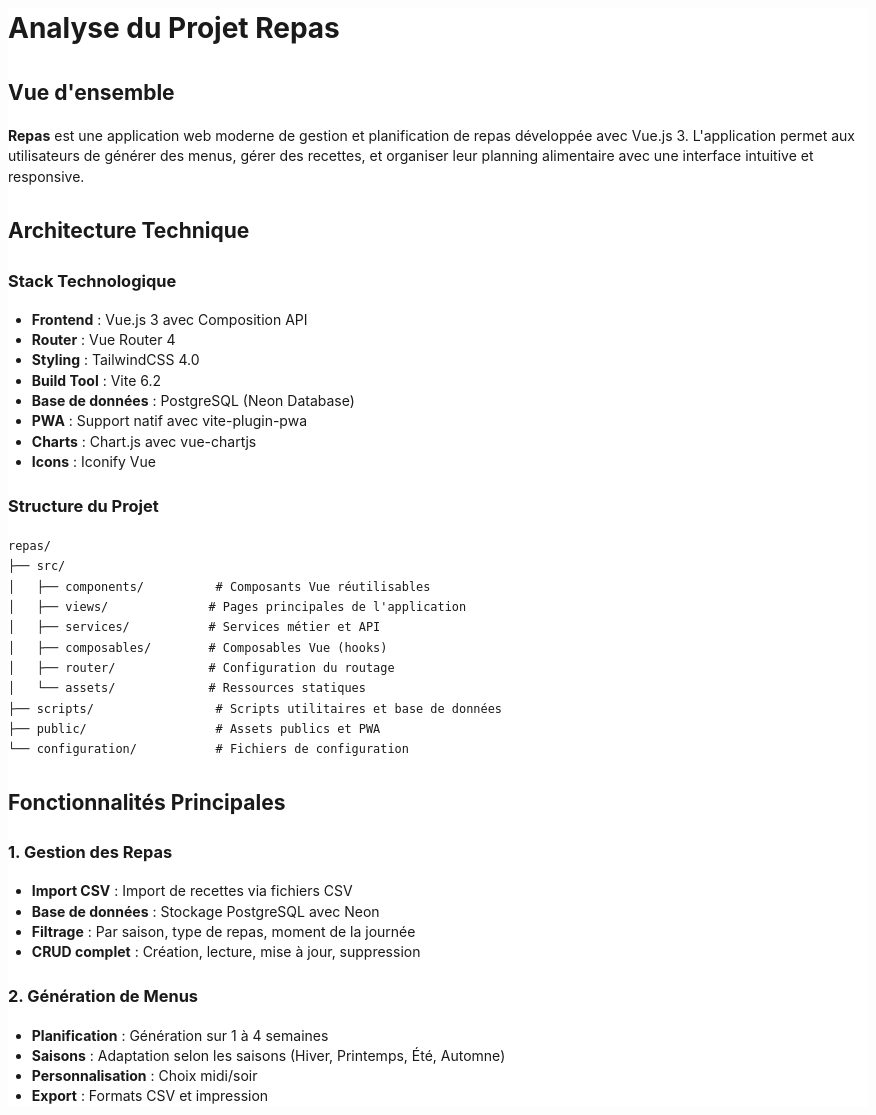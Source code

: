 # Analyse du Projet Repas

## Vue d'ensemble

**Repas** est une application web moderne de gestion et planification de repas développée avec Vue.js 3. L'application permet aux utilisateurs de générer des menus, gérer des recettes, et organiser leur planning alimentaire avec une interface intuitive et responsive.

## Architecture Technique

### Stack Technologique

- **Frontend** : Vue.js 3 avec Composition API
- **Router** : Vue Router 4
- **Styling** : TailwindCSS 4.0
- **Build Tool** : Vite 6.2
- **Base de données** : PostgreSQL (Neon Database)
- **PWA** : Support natif avec vite-plugin-pwa
- **Charts** : Chart.js avec vue-chartjs
- **Icons** : Iconify Vue

### Structure du Projet

```
repas/
├── src/
│   ├── components/          # Composants Vue réutilisables
│   ├── views/              # Pages principales de l'application
│   ├── services/           # Services métier et API
│   ├── composables/        # Composables Vue (hooks)
│   ├── router/             # Configuration du routage
│   └── assets/             # Ressources statiques
├── scripts/                 # Scripts utilitaires et base de données
├── public/                  # Assets publics et PWA
└── configuration/           # Fichiers de configuration
```

## Fonctionnalités Principales

### 1. Gestion des Repas

- **Import CSV** : Import de recettes via fichiers CSV
- **Base de données** : Stockage PostgreSQL avec Neon
- **Filtrage** : Par saison, type de repas, moment de la journée
- **CRUD complet** : Création, lecture, mise à jour, suppression

### 2. Génération de Menus

- **Planification** : Génération sur 1 à 4 semaines
- **Saisons** : Adaptation selon les saisons (Hiver, Printemps, Été, Automne)
- **Personnalisation** : Choix midi/soir
- **Export** : Formats CSV et impression
